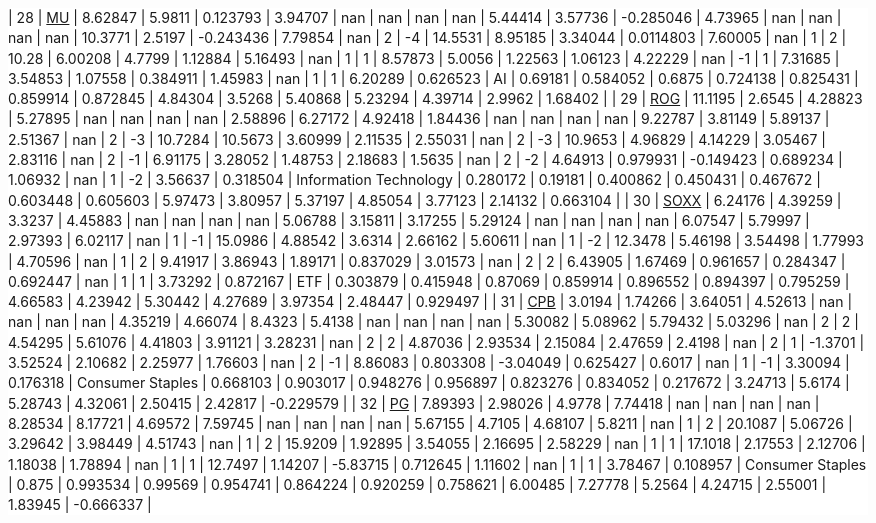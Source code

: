 |  28 | [MU](https://finance.yahoo.com/quote/MU/financials)       |   8.62847   |   5.9811      |  0.123793   |   3.94707   |          nan |         nan |         nan |         nan |   5.44414   |   3.57736   | -0.285046  |   4.73965   |          nan |         nan |         nan |         nan |  10.3771    |  2.5197     | -0.243436  |    7.79854  |          nan |           2 |          -4 |   14.5531   |   8.95185   |   3.34044   |  0.0114803 |   7.60005   |          nan |           1 |           2 |  10.28       |   6.00208   |   4.7799    |  1.12884    |   5.16493   |          nan |           1 |           1 |   8.57873   |  5.0056    |  1.22563     |  1.06123    |  4.22229     |         nan |         -1 |          1 |   7.31685    |  3.54853    |  1.07558    |  0.384911   |  1.45983    |         nan |          1 |          1 |   6.20289   | 0.626523   | AI                     | 0.69181   | 0.584052  | 0.6875    | 0.724138  | 0.825431  | 0.859914  | 0.872845  |   4.84304    |  3.5268     |  5.40868   |  5.23294   |  4.39714    |  2.9962    |  1.68402   |
|  29 | [ROG](https://finance.yahoo.com/quote/ROG/financials)     |  11.1195    |   2.6545      |  4.28823    |   5.27895   |          nan |         nan |         nan |         nan |   2.58896   |   6.27172   |  4.92418   |   1.84436   |          nan |         nan |         nan |         nan |   9.22787   |  3.81149    |  5.89137   |    2.51367  |          nan |           2 |          -3 |   10.7284   |  10.5673    |   3.60999   |  2.11535   |   2.55031   |          nan |           2 |          -3 |  10.9653     |   4.96829   |   4.14229   |  3.05467    |   2.83116   |          nan |           2 |          -1 |   6.91175   |  3.28052   |  1.48753     |  2.18683    |  1.5635      |         nan |          2 |         -2 |   4.64913    |  0.979931   | -0.149423   |  0.689234   |  1.06932    |         nan |          1 |         -2 |   3.56637   | 0.318504   | Information Technology | 0.280172  | 0.19181   | 0.400862  | 0.450431  | 0.467672  | 0.603448  | 0.605603  |   5.97473    |  3.80957    |  5.37197   |  4.85054   |  3.77123    |  2.14132   |  0.663104  |
|  30 | [SOXX](https://finance.yahoo.com/quote/SOXX/financials)   |   6.24176   |   4.39259     |  3.3237     |   4.45883   |          nan |         nan |         nan |         nan |   5.06788   |   3.15811   |  3.17255   |   5.29124   |          nan |         nan |         nan |         nan |   6.07547   |  5.79997    |  2.97393   |    6.02117  |          nan |           1 |          -1 |   15.0986   |   4.88542   |   3.6314    |  2.66162   |   5.60611   |          nan |           1 |          -2 |  12.3478     |   5.46198   |   3.54498   |  1.77993    |   4.70596   |          nan |           1 |           2 |   9.41917   |  3.86943   |  1.89171     |  0.837029   |  3.01573     |         nan |          2 |          2 |   6.43905    |  1.67469    |  0.961657   |  0.284347   |  0.692447   |         nan |          1 |          1 |   3.73292   | 0.872167   | ETF                    | 0.303879  | 0.415948  | 0.87069   | 0.859914  | 0.896552  | 0.894397  | 0.795259  |   4.66583    |  4.23942    |  5.30442   |  4.27689   |  3.97354    |  2.48447   |  0.929497  |
|  31 | [CPB](https://finance.yahoo.com/quote/CPB/financials)     |   3.0194    |   1.74266     |  3.64051    |   4.52613   |          nan |         nan |         nan |         nan |   4.35219   |   4.66074   |  8.4323    |   5.4138    |          nan |         nan |         nan |         nan |   5.30082   |  5.08962    |  5.79432   |    5.03296  |          nan |           2 |           2 |    4.54295  |   5.61076   |   4.41803   |  3.91121   |   3.28231   |          nan |           2 |           2 |   4.87036    |   2.93534   |   2.15084   |  2.47659    |   2.4198    |          nan |           2 |           1 |  -1.3701    |  3.52524   |  2.10682     |  2.25977    |  1.76603     |         nan |          2 |         -1 |   8.86083    |  0.803308   | -3.04049    |  0.625427   |  0.6017     |         nan |          1 |         -1 |   3.30094   | 0.176318   | Consumer Staples       | 0.668103  | 0.903017  | 0.948276  | 0.956897  | 0.823276  | 0.834052  | 0.217672  |   3.24713    |  5.6174     |  5.28743   |  4.32061   |  2.50415    |  2.42817   | -0.229579  |
|  32 | [PG](https://finance.yahoo.com/quote/PG/financials)       |   7.89393   |   2.98026     |  4.9778     |   7.74418   |          nan |         nan |         nan |         nan |   8.28534   |   8.17721   |  4.69572   |   7.59745   |          nan |         nan |         nan |         nan |   5.67155   |  4.7105     |  4.68107   |    5.8211   |          nan |           1 |           2 |   20.1087   |   5.06726   |   3.29642   |  3.98449   |   4.51743   |          nan |           1 |           2 |  15.9209     |   1.92895   |   3.54055   |  2.16695    |   2.58229   |          nan |           1 |           1 |  17.1018    |  2.17553   |  2.12706     |  1.18038    |  1.78894     |         nan |          1 |          1 |  12.7497     |  1.14207    | -5.83715    |  0.712645   |  1.11602    |         nan |          1 |          1 |   3.78467   | 0.108957   | Consumer Staples       | 0.875     | 0.993534  | 0.99569   | 0.954741  | 0.864224  | 0.920259  | 0.758621  |   6.00485    |  7.27778    |  5.2564    |  4.24715   |  2.55001    |  1.83945   | -0.666337  |